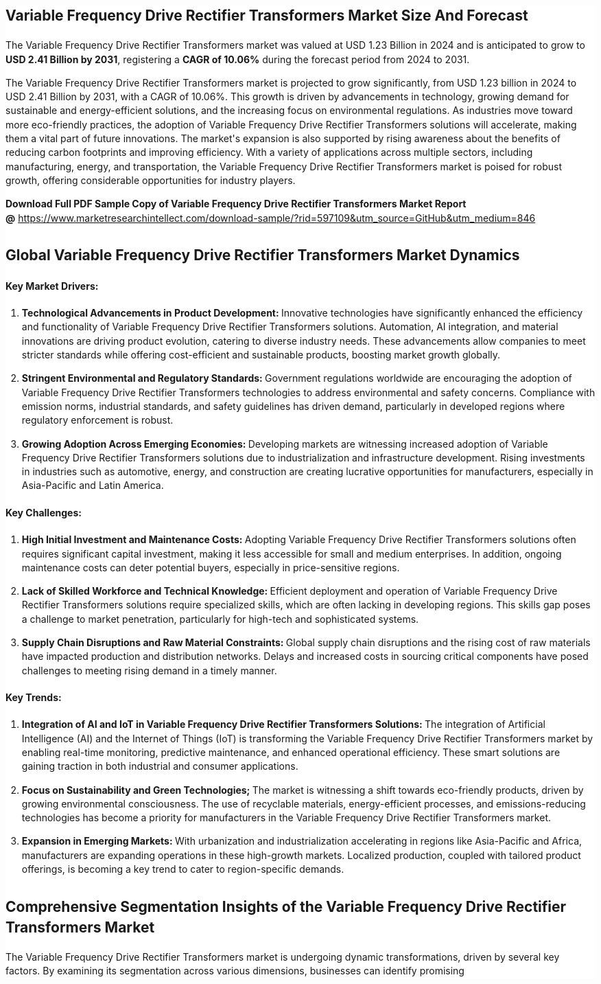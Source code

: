 <h2>Variable Frequency Drive Rectifier Transformers Market Size And Forecast</h2><p>The Variable Frequency Drive Rectifier Transformers market was valued at USD 1.23 Billion in 2024 and is anticipated to grow to <strong>USD 2.41 Billion by 2031</strong>, registering a <strong>CAGR of 10.06%</strong> during the forecast period from 2024 to 2031.</p><p>The Variable Frequency Drive Rectifier Transformers market is projected to grow significantly, from USD 1.23 billion in 2024 to USD 2.41 Billion by 2031, with a CAGR of 10.06%. This growth is driven by advancements in technology, growing demand for sustainable and energy-efficient solutions, and the increasing focus on environmental regulations. As industries move toward more eco-friendly practices, the adoption of Variable Frequency Drive Rectifier Transformers solutions will accelerate, making them a vital part of future innovations. The market's expansion is also supported by rising awareness about the benefits of reducing carbon footprints and improving efficiency. With a variety of applications across multiple sectors, including manufacturing, energy, and transportation, the Variable Frequency Drive Rectifier Transformers market is poised for robust growth, offering considerable opportunities for industry players.</p><p><strong>Download Full PDF Sample Copy of Variable Frequency Drive Rectifier Transformers Market Report @</strong>&nbsp;<a href="https://www.marketresearchintellect.com/download-sample/?rid=597109&amp;utm_source=GitHub&amp;utm_medium=846">https://www.marketresearchintellect.com/download-sample/?rid=597109&amp;utm_source=GitHub&amp;utm_medium=846</a></p><h2>Global Variable Frequency Drive Rectifier Transformers Market Dynamics</h2><h4><strong>Key Market Drivers:</strong></h4><ol><li><p><strong>Technological Advancements in Product Development:&nbsp;</strong>Innovative technologies have significantly enhanced the efficiency and functionality of Variable Frequency Drive Rectifier Transformers solutions. Automation, AI integration, and material innovations are driving product evolution, catering to diverse industry needs. These advancements allow companies to meet stricter standards while offering cost-efficient and sustainable products, boosting market growth globally.</p></li><li><p><strong>Stringent Environmental and Regulatory Standards:&nbsp;</strong>Government regulations worldwide are encouraging the adoption of Variable Frequency Drive Rectifier Transformers technologies to address environmental and safety concerns. Compliance with emission norms, industrial standards, and safety guidelines has driven demand, particularly in developed regions where regulatory enforcement is robust.</p></li><li><p><strong>Growing Adoption Across Emerging Economies:&nbsp;</strong>Developing markets are witnessing increased adoption of Variable Frequency Drive Rectifier Transformers solutions due to industrialization and infrastructure development. Rising investments in industries such as automotive, energy, and construction are creating lucrative opportunities for manufacturers, especially in Asia-Pacific and Latin America.</p></li></ol><h4><strong>Key Challenges:</strong></h4><ol><li><p><strong>High Initial Investment and Maintenance Costs:&nbsp;</strong>Adopting Variable Frequency Drive Rectifier Transformers solutions often requires significant capital investment, making it less accessible for small and medium enterprises. In addition, ongoing maintenance costs can deter potential buyers, especially in price-sensitive regions.</p></li><li><p><strong>Lack of Skilled Workforce and Technical Knowledge:&nbsp;</strong>Efficient deployment and operation of Variable Frequency Drive Rectifier Transformers solutions require specialized skills, which are often lacking in developing regions. This skills gap poses a challenge to market penetration, particularly for high-tech and sophisticated systems.</p></li><li><p><strong>Supply Chain Disruptions and Raw Material Constraints:&nbsp;</strong>Global supply chain disruptions and the rising cost of raw materials have impacted production and distribution networks. Delays and increased costs in sourcing critical components have posed challenges to meeting rising demand in a timely manner.</p></li></ol><h4><strong>Key Trends:</strong></h4><ol><li><p><strong>Integration of AI and IoT in Variable Frequency Drive Rectifier Transformers Solutions:&nbsp;</strong>The integration of Artificial Intelligence (AI) and the Internet of Things (IoT) is transforming the Variable Frequency Drive Rectifier Transformers market by enabling real-time monitoring, predictive maintenance, and enhanced operational efficiency. These smart solutions are gaining traction in both industrial and consumer applications.</p></li><li><p><strong>Focus on Sustainability and Green Technologies;&nbsp;</strong>The market is witnessing a shift towards eco-friendly products, driven by growing environmental consciousness. The use of recyclable materials, energy-efficient processes, and emissions-reducing technologies has become a priority for manufacturers in the Variable Frequency Drive Rectifier Transformers market.</p></li><li><p><strong>Expansion in Emerging Markets:&nbsp;</strong>With urbanization and industrialization accelerating in regions like Asia-Pacific and Africa, manufacturers are expanding operations in these high-growth markets. Localized production, coupled with tailored product offerings, is becoming a key trend to cater to region-specific demands.</p></li></ol><div class="article-main__content" data-test-id="publishing-text-block"><h2>Comprehensive Segmentation Insights of the Variable Frequency Drive Rectifier Transformers Market</h2><p>The Variable Frequency Drive Rectifier Transformers market is undergoing dynamic transformations, driven by several key factors. By examining its segmentation across various dimensions, businesses can identify promising